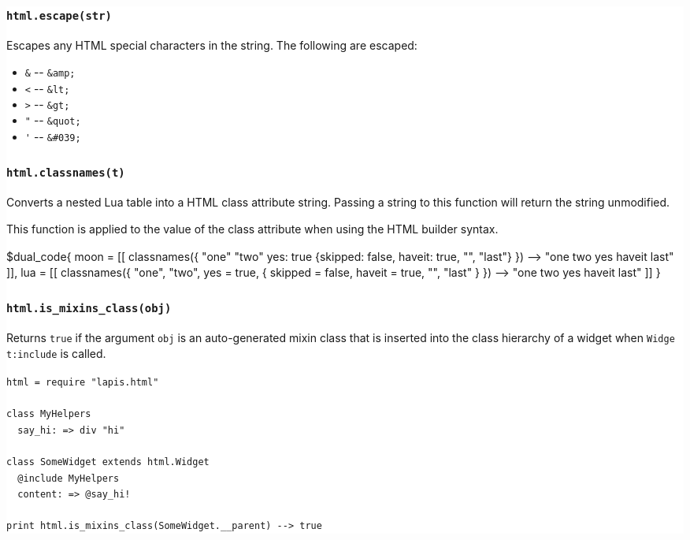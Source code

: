 ### `html.escape(str)`

Escapes any HTML special characters in the string. The following are escaped:

 * `&` -- `&amp;`
 * `<` -- `&lt;`
 * `>` -- `&gt;`
 * `"` -- `&quot;`
 * `'` -- `&#039;`

### `html.classnames(t)`

Converts a nested Lua table into a HTML class attribute string. Passing a
string to this function will return the string unmodified.

This function is applied to the value of the class attribute when using the
HTML builder syntax.

$dual_code{
moon = [[
classnames({
  "one"
  "two"
  yes: true
  {skipped: false, haveit: true, "", "last"}
}) --> "one two yes haveit last"
]],
lua = [[
classnames({
  "one",
  "two",
  yes = true,
  {
    skipped = false,
    haveit = true,
    "",
    "last"
  }
}) --> "one two yes haveit last"
]]
}


### `html.is_mixins_class(obj)`

Returns `true` if the argument `obj` is an auto-generated mixin class that
is inserted into the class hierarchy of a widget when `Widget:include` is
called.

```moon
html = require "lapis.html"

class MyHelpers
  say_hi: => div "hi"

class SomeWidget extends html.Widget
  @include MyHelpers
  content: => @say_hi!

print html.is_mixins_class(SomeWidget.__parent) --> true

```
